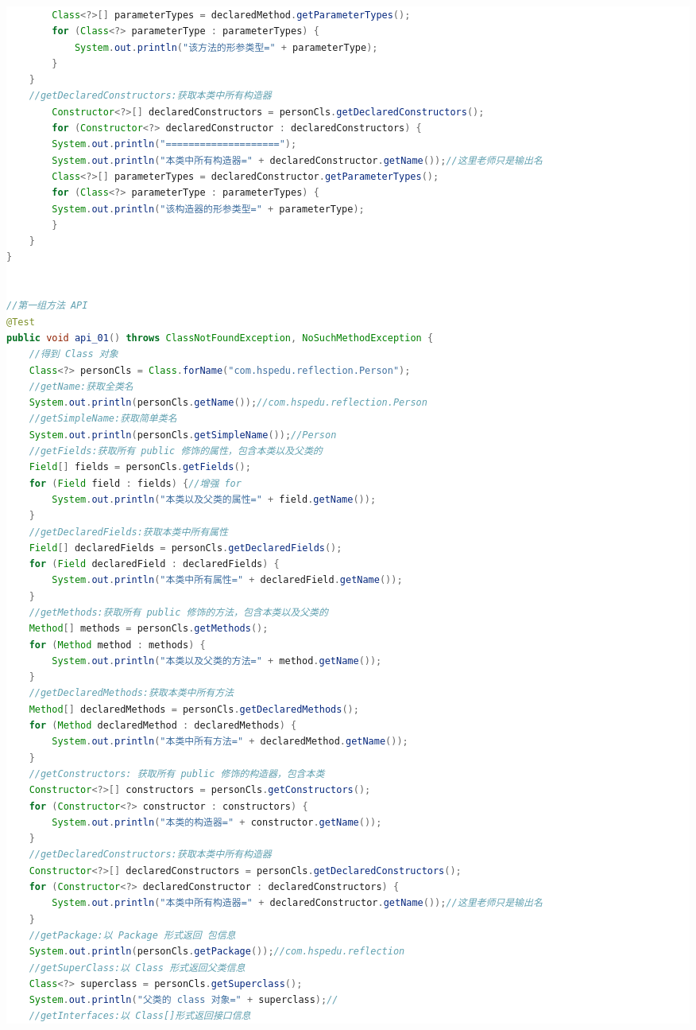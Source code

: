```java
        Class<?>[] parameterTypes = declaredMethod.getParameterTypes();
        for (Class<?> parameterType : parameterTypes) {
        	System.out.println("该方法的形参类型=" + parameterType);
    	}
    }
    //getDeclaredConstructors:获取本类中所有构造器
        Constructor<?>[] declaredConstructors = personCls.getDeclaredConstructors();
        for (Constructor<?> declaredConstructor : declaredConstructors) {
        System.out.println("====================");
        System.out.println("本类中所有构造器=" + declaredConstructor.getName());//这里老师只是输出名
        Class<?>[] parameterTypes = declaredConstructor.getParameterTypes();
        for (Class<?> parameterType : parameterTypes) {
        System.out.println("该构造器的形参类型=" + parameterType);
    	}
    }
}
    
    
//第一组方法 API
@Test
public void api_01() throws ClassNotFoundException, NoSuchMethodException {
    //得到 Class 对象
    Class<?> personCls = Class.forName("com.hspedu.reflection.Person");
    //getName:获取全类名
    System.out.println(personCls.getName());//com.hspedu.reflection.Person
    //getSimpleName:获取简单类名
    System.out.println(personCls.getSimpleName());//Person
    //getFields:获取所有 public 修饰的属性，包含本类以及父类的
    Field[] fields = personCls.getFields();
    for (Field field : fields) {//增强 for
    	System.out.println("本类以及父类的属性=" + field.getName());
    }
    //getDeclaredFields:获取本类中所有属性
    Field[] declaredFields = personCls.getDeclaredFields();
    for (Field declaredField : declaredFields) {
    	System.out.println("本类中所有属性=" + declaredField.getName());
    }
    //getMethods:获取所有 public 修饰的方法，包含本类以及父类的
    Method[] methods = personCls.getMethods();
    for (Method method : methods) {
    	System.out.println("本类以及父类的方法=" + method.getName());
    }
    //getDeclaredMethods:获取本类中所有方法
    Method[] declaredMethods = personCls.getDeclaredMethods();
    for (Method declaredMethod : declaredMethods) {
    	System.out.println("本类中所有方法=" + declaredMethod.getName());
    }
    //getConstructors: 获取所有 public 修饰的构造器，包含本类
    Constructor<?>[] constructors = personCls.getConstructors();
    for (Constructor<?> constructor : constructors) {
    	System.out.println("本类的构造器=" + constructor.getName());
    }
    //getDeclaredConstructors:获取本类中所有构造器
    Constructor<?>[] declaredConstructors = personCls.getDeclaredConstructors();
    for (Constructor<?> declaredConstructor : declaredConstructors) {
    	System.out.println("本类中所有构造器=" + declaredConstructor.getName());//这里老师只是输出名
    }
    //getPackage:以 Package 形式返回 包信息
    System.out.println(personCls.getPackage());//com.hspedu.reflection
    //getSuperClass:以 Class 形式返回父类信息
    Class<?> superclass = personCls.getSuperclass();
    System.out.println("父类的 class 对象=" + superclass);//
    //getInterfaces:以 Class[]形式返回接口信息
```